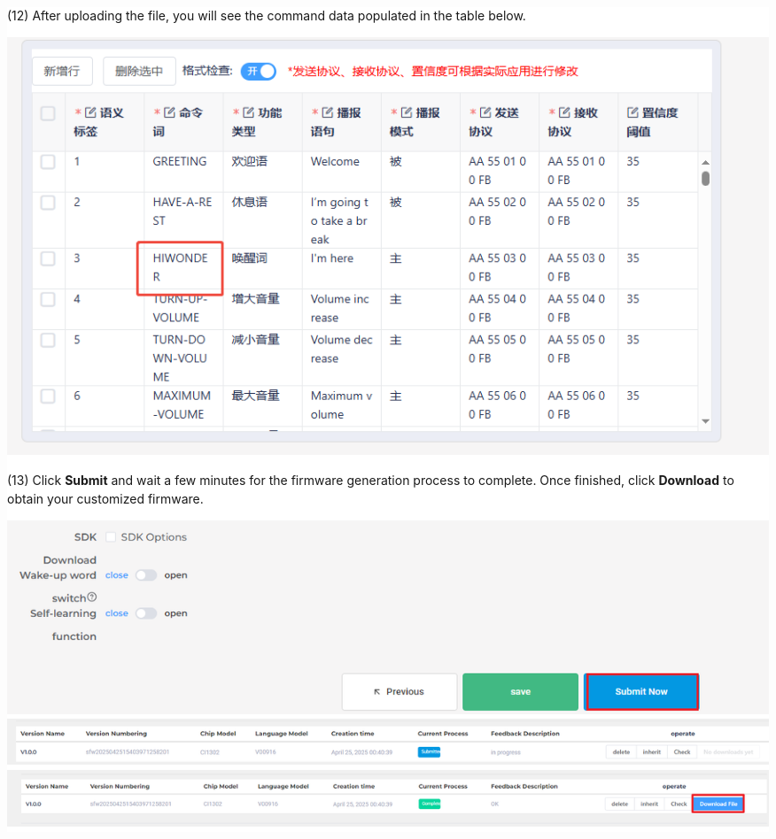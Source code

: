(12) After uploading the file, you will see the command data populated in the table below.

<img src="../_static/media/chapter_12/section_1/04/media/image20.png" class="common_img" />

(13) Click **Submit** and wait a few minutes for the firmware generation process to complete. Once finished, click **Download** to obtain your customized firmware.

<img src="../_static/media/chapter_12/section_1/04/media/image21.png" class="common_img" />

<img src="../_static/media/chapter_12/section_1/04/media/image22.png" class="common_img" />

<img src="../_static/media/chapter_12/section_1/04/media/image23.png" class="common_img" />
